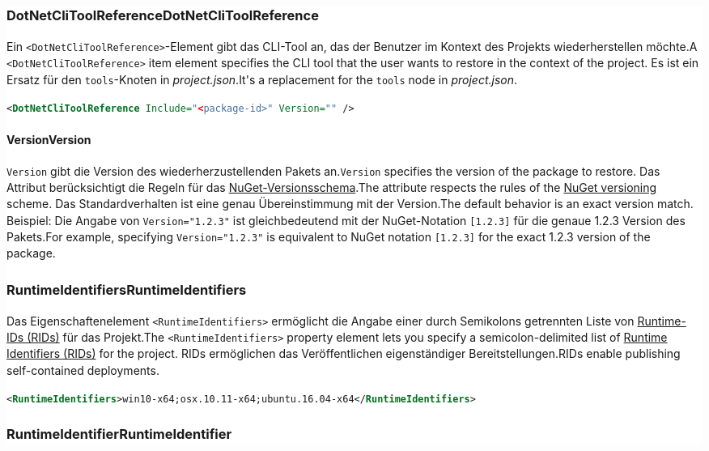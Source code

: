 ### <a name="dotnetclitoolreference"></a><span data-ttu-id="6e7d1-192">DotNetCliToolReference</span><span class="sxs-lookup"><span data-stu-id="6e7d1-192">DotNetCliToolReference</span></span>
<span data-ttu-id="6e7d1-193">Ein `<DotNetCliToolReference>`-Element gibt das CLI-Tool an, das der Benutzer im Kontext des Projekts wiederherstellen möchte.</span><span class="sxs-lookup"><span data-stu-id="6e7d1-193">A `<DotNetCliToolReference>` item element specifies the CLI tool that the user wants to restore in the context of the project.</span></span> <span data-ttu-id="6e7d1-194">Es ist ein Ersatz für den `tools`-Knoten in *project.json*.</span><span class="sxs-lookup"><span data-stu-id="6e7d1-194">It's a replacement for the `tools` node in *project.json*.</span></span>

```xml
<DotNetCliToolReference Include="<package-id>" Version="" />
```

#### <a name="version"></a><span data-ttu-id="6e7d1-195">Version</span><span class="sxs-lookup"><span data-stu-id="6e7d1-195">Version</span></span>

<span data-ttu-id="6e7d1-196">`Version` gibt die Version des wiederherzustellenden Pakets an.</span><span class="sxs-lookup"><span data-stu-id="6e7d1-196">`Version` specifies the version of the package to restore.</span></span> <span data-ttu-id="6e7d1-197">Das Attribut berücksichtigt die Regeln für das [NuGet-Versionsschema](/nuget/create-packages/dependency-versions#version-ranges).</span><span class="sxs-lookup"><span data-stu-id="6e7d1-197">The attribute respects the rules of the [NuGet versioning](/nuget/create-packages/dependency-versions#version-ranges) scheme.</span></span> <span data-ttu-id="6e7d1-198">Das Standardverhalten ist eine genau Übereinstimmung mit der Version.</span><span class="sxs-lookup"><span data-stu-id="6e7d1-198">The default behavior is an exact version match.</span></span> <span data-ttu-id="6e7d1-199">Beispiel: Die Angabe von `Version="1.2.3"` ist gleichbedeutend mit der NuGet-Notation `[1.2.3]` für die genaue 1.2.3 Version des Pakets.</span><span class="sxs-lookup"><span data-stu-id="6e7d1-199">For example, specifying `Version="1.2.3"` is equivalent to NuGet notation `[1.2.3]` for the exact 1.2.3 version of the package.</span></span>

### <a name="runtimeidentifiers"></a><span data-ttu-id="6e7d1-200">RuntimeIdentifiers</span><span class="sxs-lookup"><span data-stu-id="6e7d1-200">RuntimeIdentifiers</span></span>

<span data-ttu-id="6e7d1-201">Das Eigenschaftenelement `<RuntimeIdentifiers>` ermöglicht die Angabe einer durch Semikolons getrennten Liste von [Runtime-IDs (RIDs)](../rid-catalog.md) für das Projekt.</span><span class="sxs-lookup"><span data-stu-id="6e7d1-201">The `<RuntimeIdentifiers>` property element lets you specify a semicolon-delimited list of [Runtime Identifiers (RIDs)](../rid-catalog.md) for the project.</span></span>
<span data-ttu-id="6e7d1-202">RIDs ermöglichen das Veröffentlichen eigenständiger Bereitstellungen.</span><span class="sxs-lookup"><span data-stu-id="6e7d1-202">RIDs enable publishing self-contained deployments.</span></span>

```xml
<RuntimeIdentifiers>win10-x64;osx.10.11-x64;ubuntu.16.04-x64</RuntimeIdentifiers>
```

### <a name="runtimeidentifier"></a><span data-ttu-id="6e7d1-203">RuntimeIdentifier</span><span class="sxs-lookup"><span data-stu-id="6e7d1-203">RuntimeIdentifier</span></span>
